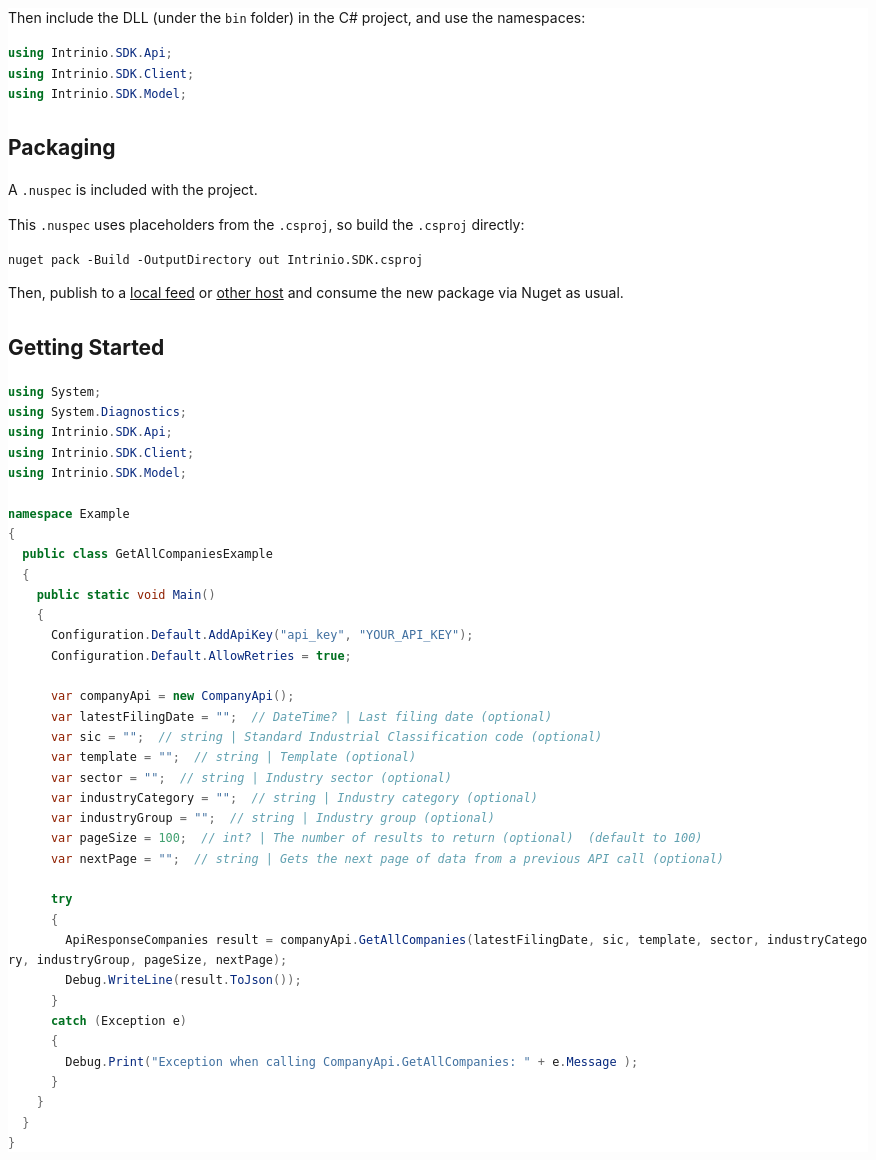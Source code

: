 Then include the DLL (under the `bin` folder) in the C# project, and use the namespaces:
```csharp
using Intrinio.SDK.Api;
using Intrinio.SDK.Client;
using Intrinio.SDK.Model;
```
<a name="packaging"></a>
## Packaging

A `.nuspec` is included with the project.

This `.nuspec` uses placeholders from the `.csproj`, so build the `.csproj` directly:

```
nuget pack -Build -OutputDirectory out Intrinio.SDK.csproj
```

Then, publish to a [local feed](https://docs.microsoft.com/en-us/nuget/hosting-packages/local-feeds) or [other host](https://docs.microsoft.com/en-us/nuget/hosting-packages/overview) and consume the new package via Nuget as usual.


<a name="getting-started"></a>
## Getting Started

```csharp
using System;
using System.Diagnostics;
using Intrinio.SDK.Api;
using Intrinio.SDK.Client;
using Intrinio.SDK.Model;

namespace Example
{
  public class GetAllCompaniesExample
  {
    public static void Main()
    {
      Configuration.Default.AddApiKey("api_key", "YOUR_API_KEY");
      Configuration.Default.AllowRetries = true;
      
      var companyApi = new CompanyApi();
      var latestFilingDate = "";  // DateTime? | Last filing date (optional) 
      var sic = "";  // string | Standard Industrial Classification code (optional) 
      var template = "";  // string | Template (optional) 
      var sector = "";  // string | Industry sector (optional) 
      var industryCategory = "";  // string | Industry category (optional) 
      var industryGroup = "";  // string | Industry group (optional) 
      var pageSize = 100;  // int? | The number of results to return (optional)  (default to 100)
      var nextPage = "";  // string | Gets the next page of data from a previous API call (optional) 

      try
      {
        ApiResponseCompanies result = companyApi.GetAllCompanies(latestFilingDate, sic, template, sector, industryCategory, industryGroup, pageSize, nextPage);
        Debug.WriteLine(result.ToJson());
      }
      catch (Exception e)
      {
        Debug.Print("Exception when calling CompanyApi.GetAllCompanies: " + e.Message );
      }
    }
  }
}
```
